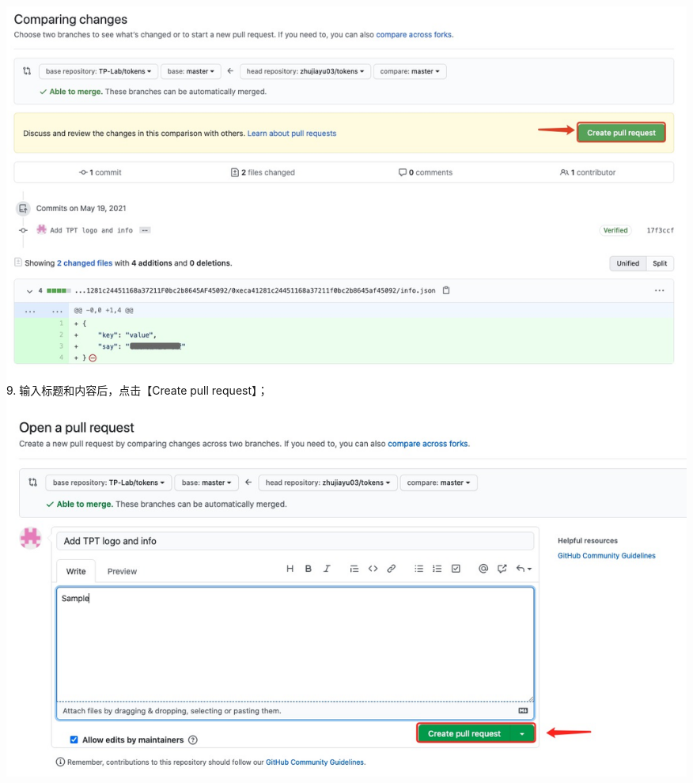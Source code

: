 ![](../.gitbook/assets/github8.jpg)

9\. 输入标题和内容后，点击【Create pull request】；‌

![](../.gitbook/assets/github9.jpg)
